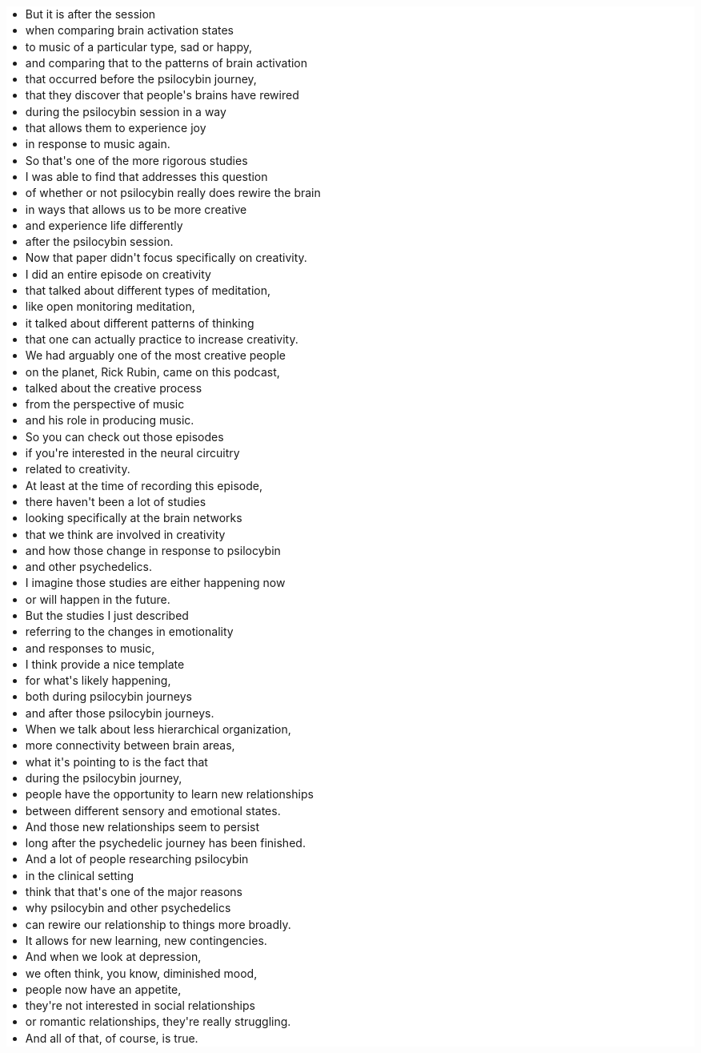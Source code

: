 *  But it is after the session
*  when comparing brain activation states
*  to music of a particular type, sad or happy,
*  and comparing that to the patterns of brain activation
*  that occurred before the psilocybin journey,
*  that they discover that people's brains have rewired
*  during the psilocybin session in a way
*  that allows them to experience joy
*  in response to music again.
*  So that's one of the more rigorous studies
*  I was able to find that addresses this question
*  of whether or not psilocybin really does rewire the brain
*  in ways that allows us to be more creative
*  and experience life differently
*  after the psilocybin session.
*  Now that paper didn't focus specifically on creativity.
*  I did an entire episode on creativity
*  that talked about different types of meditation,
*  like open monitoring meditation,
*  it talked about different patterns of thinking
*  that one can actually practice to increase creativity.
*  We had arguably one of the most creative people
*  on the planet, Rick Rubin, came on this podcast,
*  talked about the creative process
*  from the perspective of music
*  and his role in producing music.
*  So you can check out those episodes
*  if you're interested in the neural circuitry
*  related to creativity.
*  At least at the time of recording this episode,
*  there haven't been a lot of studies
*  looking specifically at the brain networks
*  that we think are involved in creativity
*  and how those change in response to psilocybin
*  and other psychedelics.
*  I imagine those studies are either happening now
*  or will happen in the future.
*  But the studies I just described
*  referring to the changes in emotionality
*  and responses to music,
*  I think provide a nice template
*  for what's likely happening,
*  both during psilocybin journeys
*  and after those psilocybin journeys.
*  When we talk about less hierarchical organization,
*  more connectivity between brain areas,
*  what it's pointing to is the fact that
*  during the psilocybin journey,
*  people have the opportunity to learn new relationships
*  between different sensory and emotional states.
*  And those new relationships seem to persist
*  long after the psychedelic journey has been finished.
*  And a lot of people researching psilocybin
*  in the clinical setting
*  think that that's one of the major reasons
*  why psilocybin and other psychedelics
*  can rewire our relationship to things more broadly.
*  It allows for new learning, new contingencies.
*  And when we look at depression,
*  we often think, you know, diminished mood,
*  people now have an appetite,
*  they're not interested in social relationships
*  or romantic relationships, they're really struggling.
*  And all of that, of course, is true.